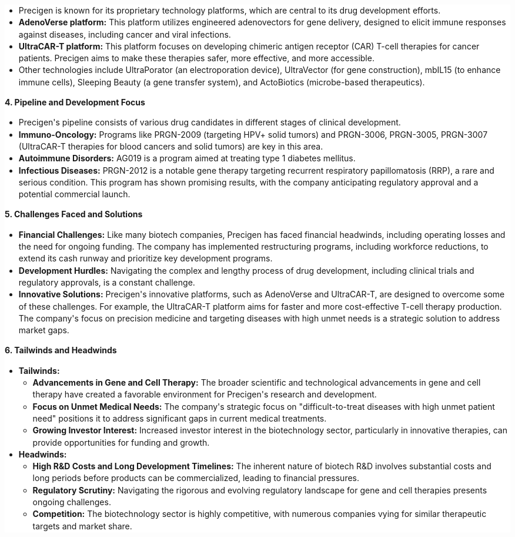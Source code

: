 *   Precigen is known for its proprietary technology platforms, which are central to its drug development efforts.
*   **AdenoVerse platform:** This platform utilizes engineered adenovectors for gene delivery, designed to elicit immune responses against diseases, including cancer and viral infections.
*   **UltraCAR-T platform:** This platform focuses on developing chimeric antigen receptor (CAR) T-cell therapies for cancer patients. Precigen aims to make these therapies safer, more effective, and more accessible.
*   Other technologies include UltraPorator (an electroporation device), UltraVector (for gene construction), mbIL15 (to enhance immune cells), Sleeping Beauty (a gene transfer system), and ActoBiotics (microbe-based therapeutics).

**4. Pipeline and Development Focus**

*   Precigen's pipeline consists of various drug candidates in different stages of clinical development.
*   **Immuno-Oncology:** Programs like PRGN-2009 (targeting HPV+ solid tumors) and PRGN-3006, PRGN-3005, PRGN-3007 (UltraCAR-T therapies for blood cancers and solid tumors) are key in this area.
*   **Autoimmune Disorders:** AG019 is a program aimed at treating type 1 diabetes mellitus.
*   **Infectious Diseases:** PRGN-2012 is a notable gene therapy targeting recurrent respiratory papillomatosis (RRP), a rare and serious condition. This program has shown promising results, with the company anticipating regulatory approval and a potential commercial launch.

**5. Challenges Faced and Solutions**

*   **Financial Challenges:** Like many biotech companies, Precigen has faced financial headwinds, including operating losses and the need for ongoing funding. The company has implemented restructuring programs, including workforce reductions, to extend its cash runway and prioritize key development programs.
*   **Development Hurdles:** Navigating the complex and lengthy process of drug development, including clinical trials and regulatory approvals, is a constant challenge.
*   **Innovative Solutions:** Precigen's innovative platforms, such as AdenoVerse and UltraCAR-T, are designed to overcome some of these challenges. For example, the UltraCAR-T platform aims for faster and more cost-effective T-cell therapy production. The company's focus on precision medicine and targeting diseases with high unmet needs is a strategic solution to address market gaps.

**6. Tailwinds and Headwinds**

*   **Tailwinds:**
    *   **Advancements in Gene and Cell Therapy:** The broader scientific and technological advancements in gene and cell therapy have created a favorable environment for Precigen's research and development.
    *   **Focus on Unmet Medical Needs:** The company's strategic focus on "difficult-to-treat diseases with high unmet patient need" positions it to address significant gaps in current medical treatments.
    *   **Growing Investor Interest:** Increased investor interest in the biotechnology sector, particularly in innovative therapies, can provide opportunities for funding and growth.
*   **Headwinds:**
    *   **High R&D Costs and Long Development Timelines:** The inherent nature of biotech R&D involves substantial costs and long periods before products can be commercialized, leading to financial pressures.
    *   **Regulatory Scrutiny:** Navigating the rigorous and evolving regulatory landscape for gene and cell therapies presents ongoing challenges.
    *   **Competition:** The biotechnology sector is highly competitive, with numerous companies vying for similar therapeutic targets and market share.
